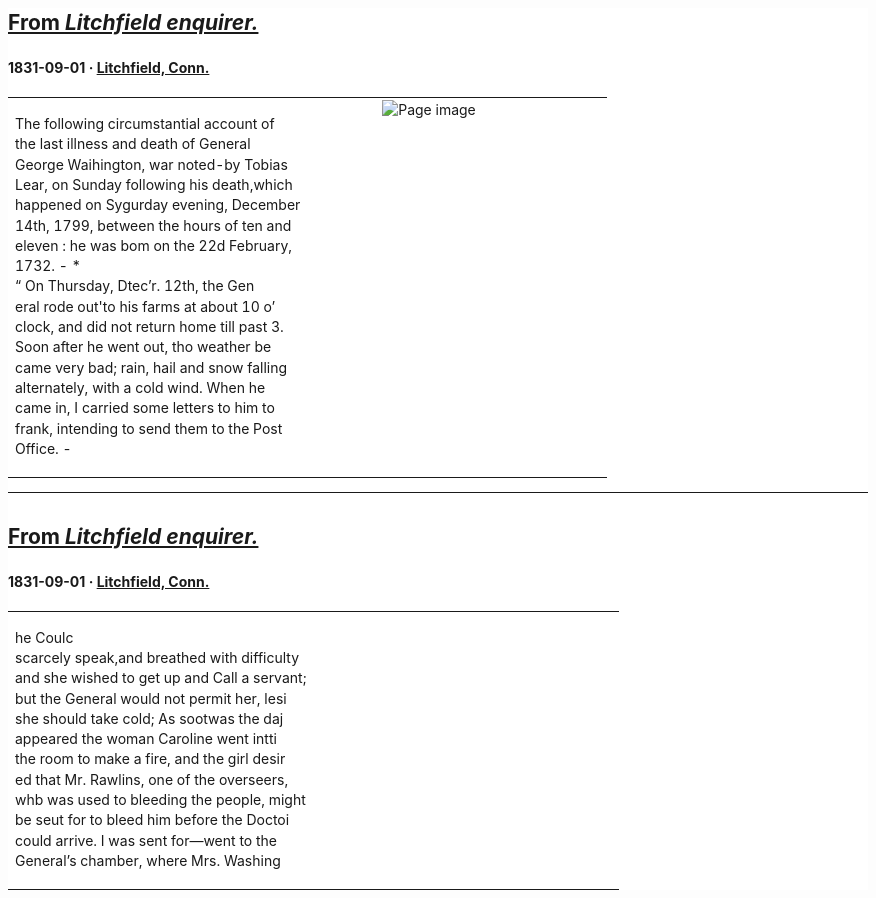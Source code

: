 
## [From _Litchfield enquirer._](https://www.loc.gov/resource/sn84020071/1831-09-01/ed-1/?sp=4)

#### 1831-09-01 &middot; [Litchfield, Conn.](http://dbpedia.org/resource/Litchfield%2C_Connecticut)

<table style="width: 100%;"><tr><td style="width: 50%">

  
The following circumstantial account of  
the last illness and death of General  
George Waihington, war noted-by Tobias  
Lear, on Sunday following his death,which  
happened on Sygurday evening, December  
14th, 1799, between the hours of ten and  
eleven : he was bom on the 22d February,  
1732. - *  
“ On Thursday, Dtec’r. 12th, the Gen­  
eral rode out&#x27;to his farms at about 10 o’­  
clock, and did not return home till past 3.  
Soon after he went out, tho weather be­  
came very bad; rain, hail and snow falling  
alternately, with a cold wind. When he  
came in, I carried some letters to him to  
frank, intending to send them to the Post  
Office. -
</td><td style="width: 50%; max-height: 75%; margin: auto; display: block;">
<img alt="Page image" src="https://tile.loc.gov/image-services/iiif/service:ndnp:ct:batch_ct_barnum_ver01:data:sn84020071:00414182938:1831090101:0544/pct:6.626506024096385,65.71469370269884,17.101163273784795,10.741824932171927/!600,600/0/default.jpg"/>
</td>
</tr></table>

---

## [From _Litchfield enquirer._](https://www.loc.gov/resource/sn84020071/1831-09-01/ed-1/?sp=4)

#### 1831-09-01 &middot; [Litchfield, Conn.](http://dbpedia.org/resource/Litchfield%2C_Connecticut)

<table style="width: 100%;"><tr><td style="width: 50%">

he Coulc  
scarcely speak,and breathed with difficulty  
and she wished to get up and Call a servant;  
but the General would not permit her, lesi  
she should take cold; As sootwas the daj  
appeared the woman Caroline went intti  
the room to make a fire, and the girl desir­  
ed that Mr. Rawlins, one of the overseers,  
whb was used to bleeding the people, might  
be seut for to bleed him before the Doctoi  
could arrive. I was sent for—went to the  
General’s chamber, where Mrs. Washing­  
  